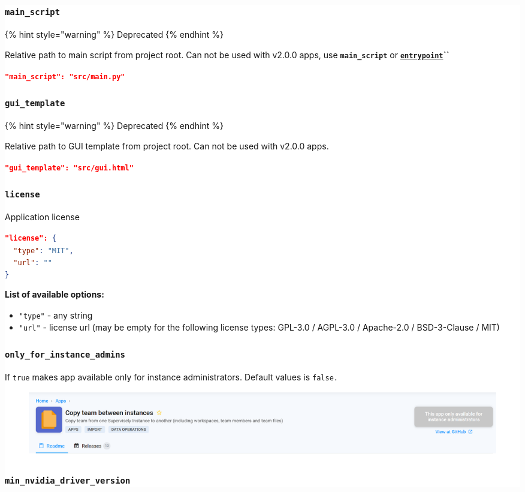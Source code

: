 ### `main_script`

{% hint style="warning" %}
Deprecated
{% endhint %}

Relative path to main script from project root. Can not be used with v2.0.0 apps, use **`main_script`** or [**`entrypoint`**](./#entrypoint)**\`\`**

```json
"main_script": "src/main.py"
```

### `gui_template`

{% hint style="warning" %}
Deprecated
{% endhint %}

Relative path to GUI template from project root. Can not be used with v2.0.0 apps.

```json
"gui_template": "src/gui.html"
```

### `license`

Application license

```json
"license": {
  "type": "MIT",
  "url": ""
}
```

**List of available options:**

* `"type"` - any string
* `"url"` - license url (may be empty for the following license types: GPL-3.0 / AGPL-3.0 / Apache-2.0 / BSD-3-Clause / MIT)

### **`only_for_instance_admins`**

If `true` makes app available only for instance administrators. Default values is `false.`

<figure><img src="../../../.gitbook/assets/image (2) (1) (2).png" alt=""><figcaption></figcaption></figure>

### **`min_nvidia_driver_version`**

